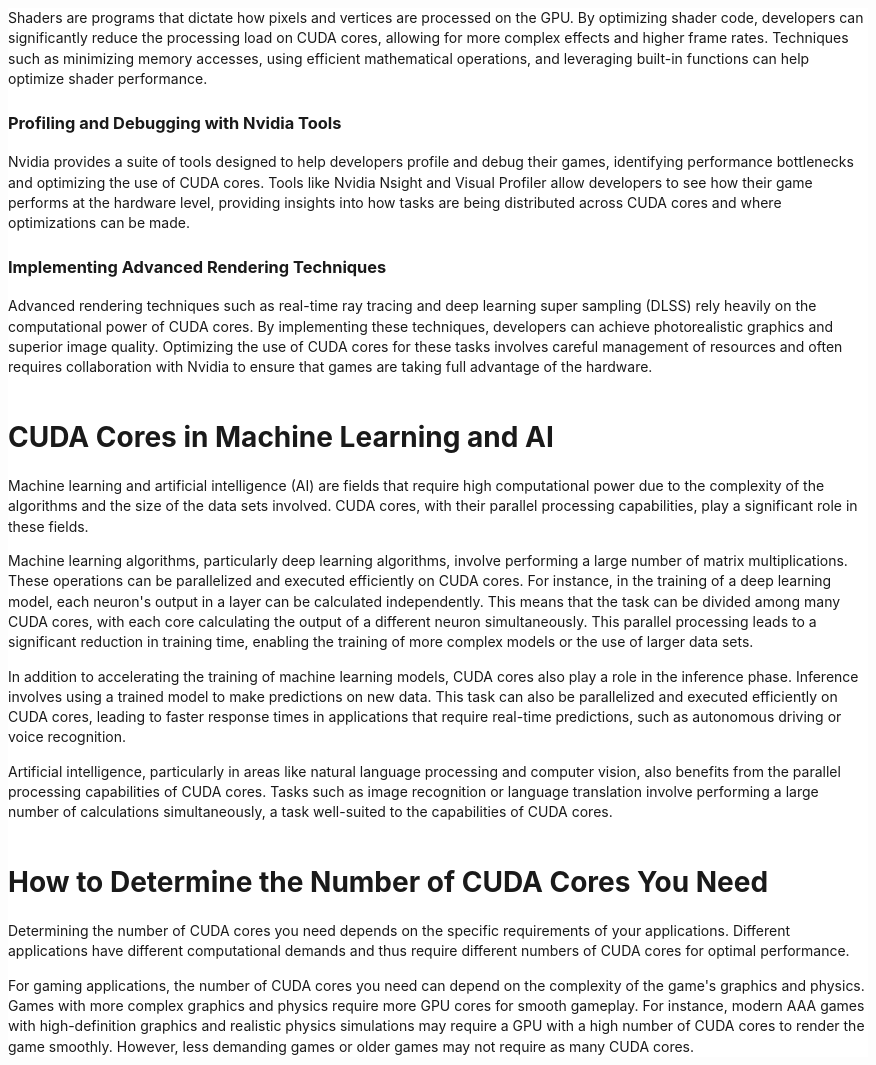 Shaders are programs that dictate how pixels and vertices are processed on the GPU. By optimizing shader code, developers can significantly reduce the processing load on CUDA cores, allowing for more complex effects and higher frame rates. Techniques such as minimizing memory accesses, using efficient mathematical operations, and leveraging built-in functions can help optimize shader performance.

### Profiling and Debugging with Nvidia Tools

Nvidia provides a suite of tools designed to help developers profile and debug their games, identifying performance bottlenecks and optimizing the use of CUDA cores. Tools like Nvidia Nsight and Visual Profiler allow developers to see how their game performs at the hardware level, providing insights into how tasks are being distributed across CUDA cores and where optimizations can be made.

### Implementing Advanced Rendering Techniques

Advanced rendering techniques such as real-time ray tracing and deep learning super sampling (DLSS) rely heavily on the computational power of CUDA cores. By implementing these techniques, developers can achieve photorealistic graphics and superior image quality. Optimizing the use of CUDA cores for these tasks involves careful management of resources and often requires collaboration with Nvidia to ensure that games are taking full advantage of the hardware.

CUDA Cores in Machine Learning and AI
=====================================

Machine learning and artificial intelligence (AI) are fields that require high computational power due to the complexity of the algorithms and the size of the data sets involved. CUDA cores, with their parallel processing capabilities, play a significant role in these fields.

Machine learning algorithms, particularly deep learning algorithms, involve performing a large number of matrix multiplications. These operations can be parallelized and executed efficiently on CUDA cores. For instance, in the training of a deep learning model, each neuron's output in a layer can be calculated independently. This means that the task can be divided among many CUDA cores, with each core calculating the output of a different neuron simultaneously. This parallel processing leads to a significant reduction in training time, enabling the training of more complex models or the use of larger data sets.

In addition to accelerating the training of machine learning models, CUDA cores also play a role in the inference phase. Inference involves using a trained model to make predictions on new data. This task can also be parallelized and executed efficiently on CUDA cores, leading to faster response times in applications that require real-time predictions, such as autonomous driving or voice recognition.

Artificial intelligence, particularly in areas like natural language processing and computer vision, also benefits from the parallel processing capabilities of CUDA cores. Tasks such as image recognition or language translation involve performing a large number of calculations simultaneously, a task well-suited to the capabilities of CUDA cores.

How to Determine the Number of CUDA Cores You Need
==================================================

Determining the number of CUDA cores you need depends on the specific requirements of your applications. Different applications have different computational demands and thus require different numbers of CUDA cores for optimal performance.

For gaming applications, the number of CUDA cores you need can depend on the complexity of the game's graphics and physics. Games with more complex graphics and physics require more GPU cores for smooth gameplay. For instance, modern AAA games with high-definition graphics and realistic physics simulations may require a GPU with a high number of CUDA cores to render the game smoothly. However, less demanding games or older games may not require as many CUDA cores.
